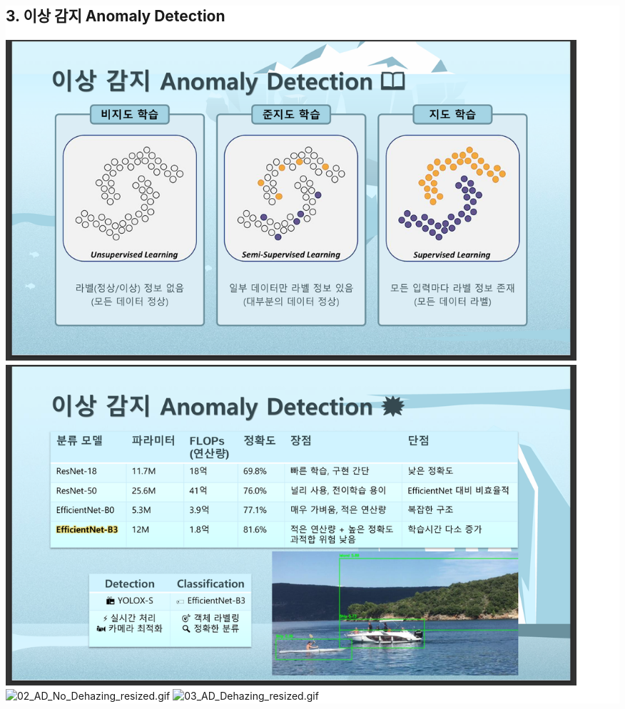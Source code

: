 ## 3. 이상 감지 Anomaly Detection

<img src="docs/resources/screenshot/04_AD.png" alt="04_AD.png" width="800"/>
<img src="docs/resources/screenshot/05_AD.png" alt="05_AD.png" width="800"/>
<img src="docs/resources/video_gif/02_AD_No_Dehazing_resized.gif" alt="02_AD_No_Dehazing_resized.gif" width="800"/>
<img src="docs/resources/video_gif/03_AD_Dehazing_resized.gif" alt="03_AD_Dehazing_resized.gif" width="800"/>
